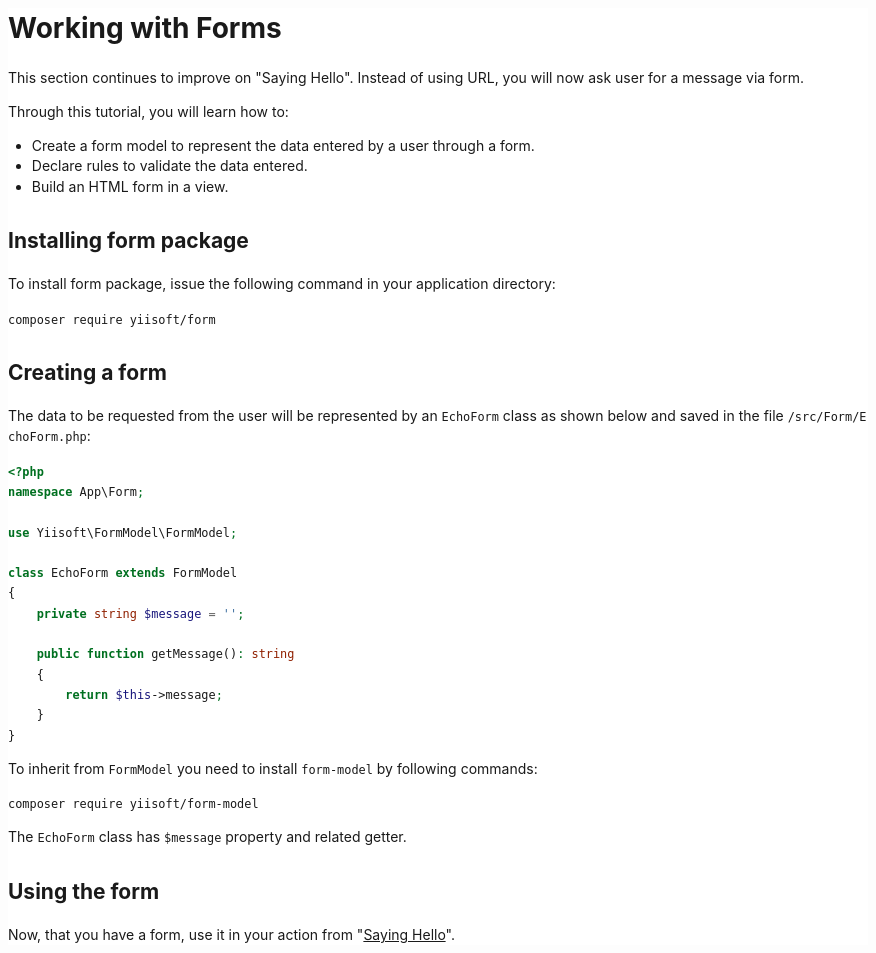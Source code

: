# Working with Forms

This section continues to improve on "Saying Hello". Instead of using URL, you will now ask user for a message via form.

Through this tutorial, you will learn how to:

* Create a form model to represent the data entered by a user through a form.
* Declare rules to validate the data entered.
* Build an HTML form in a view.

## Installing form package

To install form package, issue the following command in your application directory:

```
composer require yiisoft/form
```

## Creating a form <span id="creating-form"></span>

The data to be requested from the user will be represented by an `EchoForm` class as shown below and
saved in the file `/src/Form/EchoForm.php`:

```php
<?php
namespace App\Form;

use Yiisoft\FormModel\FormModel;

class EchoForm extends FormModel
{
    private string $message = '';

    public function getMessage(): string
    {
        return $this->message;
    }
}
```

To inherit from `FormModel` you need to install `form-model` by following commands:

```
composer require yiisoft/form-model
```

The `EchoForm` class has `$message` property and related getter.

## Using the form <span id="using-form"></span> 

Now, that you have a form, use it in your action from "[Saying Hello](hello.md)".
